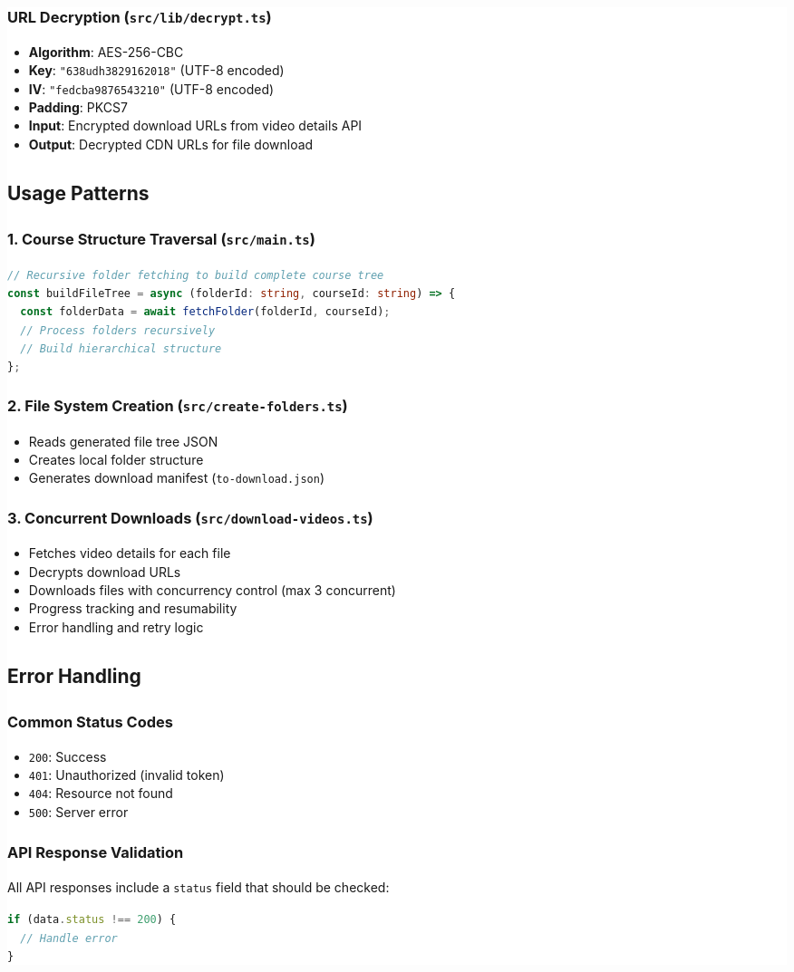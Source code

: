 ### URL Decryption (`src/lib/decrypt.ts`)

- **Algorithm**: AES-256-CBC
- **Key**: `"638udh3829162018"` (UTF-8 encoded)
- **IV**: `"fedcba9876543210"` (UTF-8 encoded)
- **Padding**: PKCS7
- **Input**: Encrypted download URLs from video details API
- **Output**: Decrypted CDN URLs for file download

## Usage Patterns

### 1. Course Structure Traversal (`src/main.ts`)

```typescript
// Recursive folder fetching to build complete course tree
const buildFileTree = async (folderId: string, courseId: string) => {
  const folderData = await fetchFolder(folderId, courseId);
  // Process folders recursively
  // Build hierarchical structure
};
```

### 2. File System Creation (`src/create-folders.ts`)

- Reads generated file tree JSON
- Creates local folder structure
- Generates download manifest (`to-download.json`)

### 3. Concurrent Downloads (`src/download-videos.ts`)

- Fetches video details for each file
- Decrypts download URLs
- Downloads files with concurrency control (max 3 concurrent)
- Progress tracking and resumability
- Error handling and retry logic

## Error Handling

### Common Status Codes

- `200`: Success
- `401`: Unauthorized (invalid token)
- `404`: Resource not found
- `500`: Server error

### API Response Validation

All API responses include a `status` field that should be checked:

```typescript
if (data.status !== 200) {
  // Handle error
}
```
